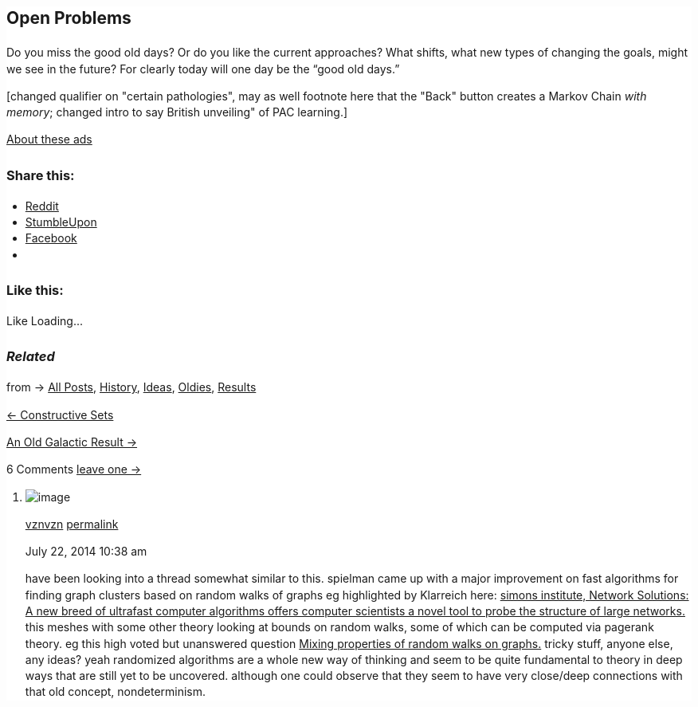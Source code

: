 Open Problems
-------------

Do you miss the good old days? Or do you like the current approaches?
What shifts, what new types of changing the goals, might we see in the
future? For clearly today will one day be the “good old days.”

[changed qualifier on "certain pathologies", may as well footnote here
that the "Back" button creates a Markov Chain *with memory*; changed
intro to say British unveiling" of PAC learning.]

[About these ads](http://en.wordpress.com/about-these-ads/)

### Share this:

-   [Reddit](http://rjlipton.wordpress.com/2014/07/21/shifts-in-algorithm-design/?share=reddit "Click to share on Reddit")
-   [StumbleUpon](http://rjlipton.wordpress.com/2014/07/21/shifts-in-algorithm-design/?share=stumbleupon "Click to share on StumbleUpon")
-   [Facebook](http://rjlipton.wordpress.com/2014/07/21/shifts-in-algorithm-design/?share=facebook "Share on Facebook")
-   

### Like this:

Like Loading...

### *Related*

from → [All Posts](http://rjlipton.wordpress.com/category/all-posts/),
[History](http://rjlipton.wordpress.com/category/all-posts/history/),
[Ideas](http://rjlipton.wordpress.com/category/all-posts/ideas/),
[Oldies](http://rjlipton.wordpress.com/category/all-posts/oldies/),
[Results](http://rjlipton.wordpress.com/category/all-posts/results/)

[← Constructive
Sets](http://rjlipton.wordpress.com/2014/07/16/constructive-sets/)

[An Old Galactic Result
→](http://rjlipton.wordpress.com/2014/07/25/an-old-galactic-result/)

6 Comments [leave one →](#respond "Leave One")

1.  ![image](http://2.gravatar.com/avatar/b7026b87c51690329e9ef5b74928bbfb?s=60&d=identicon&r=G)

    [vznvzn](http://vzn1.wordpress.com)
    [permalink](http://rjlipton.wordpress.com/2014/07/21/shifts-in-algorithm-design/#comment-53959)

    July 22, 2014 10:38 am

    have been looking into a thread somewhat similar to this. spielman
    came up with a major improvement on fast algorithms for finding
    graph clusters based on random walks of graphs eg highlighted by
    Klarreich here: [simons institute, Network Solutions:\
     A new breed of ultrafast computer algorithms offers computer
    scientists a novel tool to probe the structure of large
    networks.](http://www.simonsfoundation.org/mathematics-and-physical-science/network-solutions/)
    this meshes with some other theory looking at bounds on random
    walks, some of which can be computed via pagerank theory. eg this
    high voted but unanswered question [Mixing properties of random
    walks on
    graphs.](http://cstheory.stackexchange.com/questions/25124/mixing-properties-of-random-walks-on-graphs)
    tricky stuff, anyone else, any ideas? yeah randomized algorithms are
    a whole new way of thinking and seem to be quite fundamental to
    theory in deep ways that are still yet to be uncovered. although one
    could observe that they seem to have very close/deep connections
    with that old concept, nondeterminism.
